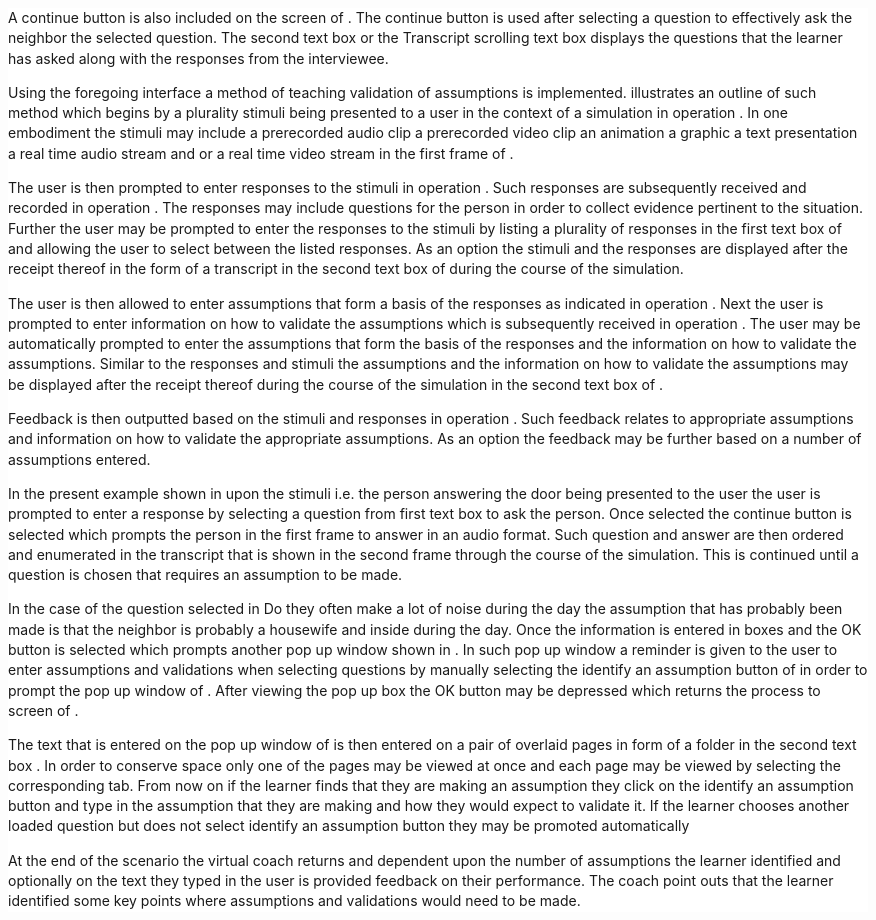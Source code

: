 A continue button is also included on the screen of . The continue button is used after selecting a question to effectively ask the neighbor the selected question. The second text box or the Transcript scrolling text box displays the questions that the learner has asked along with the responses from the interviewee.

Using the foregoing interface a method of teaching validation of assumptions is implemented. illustrates an outline of such method which begins by a plurality stimuli being presented to a user in the context of a simulation in operation . In one embodiment the stimuli may include a prerecorded audio clip a prerecorded video clip an animation a graphic a text presentation a real time audio stream and or a real time video stream in the first frame of .

The user is then prompted to enter responses to the stimuli in operation . Such responses are subsequently received and recorded in operation . The responses may include questions for the person in order to collect evidence pertinent to the situation. Further the user may be prompted to enter the responses to the stimuli by listing a plurality of responses in the first text box of and allowing the user to select between the listed responses. As an option the stimuli and the responses are displayed after the receipt thereof in the form of a transcript in the second text box of during the course of the simulation.

The user is then allowed to enter assumptions that form a basis of the responses as indicated in operation . Next the user is prompted to enter information on how to validate the assumptions which is subsequently received in operation . The user may be automatically prompted to enter the assumptions that form the basis of the responses and the information on how to validate the assumptions. Similar to the responses and stimuli the assumptions and the information on how to validate the assumptions may be displayed after the receipt thereof during the course of the simulation in the second text box of .

Feedback is then outputted based on the stimuli and responses in operation . Such feedback relates to appropriate assumptions and information on how to validate the appropriate assumptions. As an option the feedback may be further based on a number of assumptions entered.

In the present example shown in upon the stimuli i.e. the person answering the door being presented to the user the user is prompted to enter a response by selecting a question from first text box to ask the person. Once selected the continue button is selected which prompts the person in the first frame to answer in an audio format. Such question and answer are then ordered and enumerated in the transcript that is shown in the second frame through the course of the simulation. This is continued until a question is chosen that requires an assumption to be made.

In the case of the question selected in Do they often make a lot of noise during the day the assumption that has probably been made is that the neighbor is probably a housewife and inside during the day. Once the information is entered in boxes and the OK button is selected which prompts another pop up window shown in . In such pop up window a reminder is given to the user to enter assumptions and validations when selecting questions by manually selecting the identify an assumption button of in order to prompt the pop up window of . After viewing the pop up box the OK button may be depressed which returns the process to screen of .

The text that is entered on the pop up window of is then entered on a pair of overlaid pages in form of a folder in the second text box . In order to conserve space only one of the pages may be viewed at once and each page may be viewed by selecting the corresponding tab. From now on if the learner finds that they are making an assumption they click on the identify an assumption button and type in the assumption that they are making and how they would expect to validate it. If the learner chooses another loaded question but does not select identify an assumption button they may be promoted automatically

At the end of the scenario the virtual coach returns and dependent upon the number of assumptions the learner identified and optionally on the text they typed in the user is provided feedback on their performance. The coach point outs that the learner identified some key points where assumptions and validations would need to be made.
